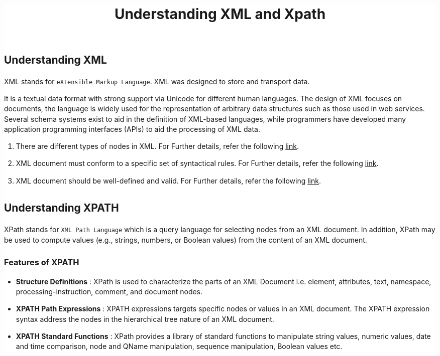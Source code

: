 ﻿---
title: "Understanding XML and Xpath"
toc: true
description: "XML and Xpath provides a flexible way to create a information format and electronically shared the data."
keywords: "Understanding XML, Understanding XPATH, Features of XPATH, XML, XPATH"
tag: developers
category: "Transformation"
menus: 
    mappinggettingstarted:        
        title: "Understanding XML and Xpath"
        weight: 1
        icon: fa fa-wpexplorer
        identifier: understandingxmlxpath
---

## Understanding XML

XML stands for `eXtensible Markup Language`. XML was designed to store and transport data. 

It is a textual data format with strong support via Unicode for different human languages. The design of XML focuses on documents, the language is widely used for the representation of arbitrary data structures such as those used in web services. 
Several schema systems exist to aid in the definition of XML-based languages, while programmers have developed many application programming interfaces (APIs) to aid the processing of XML data. 

1. There are different types of nodes in XML. For Further details, refer the following [link](http://www-db.deis.unibo.it/courses/TW/DOCS/w3schools/xml/dom_nodetype.asp.html).

2. XML document must conform to a specific set of syntactical rules. For Further details, refer the following [link](https://www.xmlfiles.com/xml/xml-syntax/).

3. XML document should be well-defined and valid. For Further details, refer the following [link](https://www.xmlfiles.com/xml/xml-dtd/).

## Understanding XPATH

XPath stands for `XML Path Language` which is a query language for selecting nodes from an XML document. 
In addition, XPath may be used to compute values (e.g., strings, numbers, or Boolean values) from the content of an XML document. 

### Features of XPATH

* **Structure Definitions** :
XPath is used to characterize the parts of an XML Document i.e. element, attributes, text, namespace, processing-instruction, comment, and document nodes. 

* **XPATH Path Expressions** :
XPATH expressions targets specific nodes or values in an XML document. The XPATH expression syntax address the nodes in the hierarchical tree nature of an XML document. 

* **XPATH Standard Functions** : 
XPath provides a library of standard functions to manipulate string values, numeric values, date and time comparison, node and QName manipulation, sequence manipulation, Boolean values etc. 
